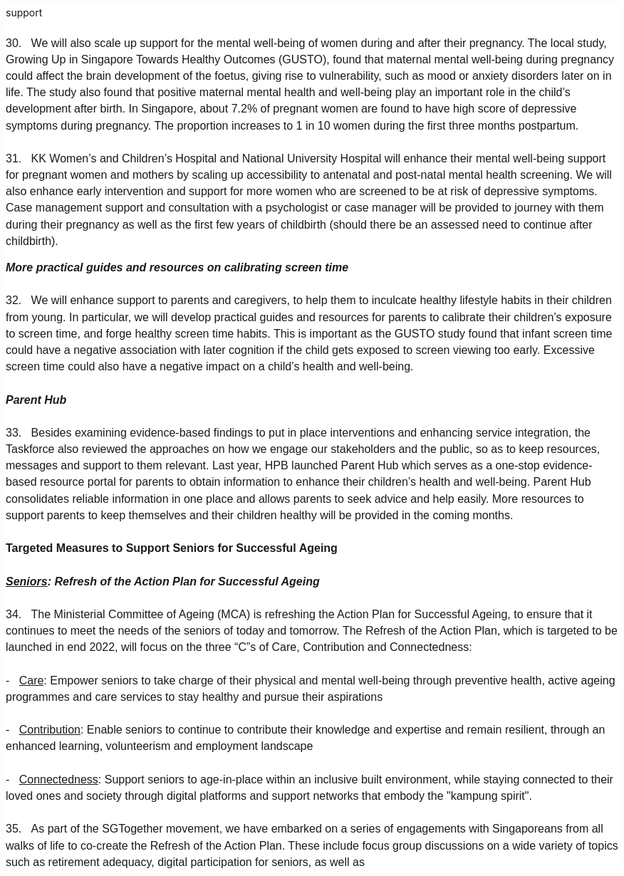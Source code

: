 support<br><br></em></strong><span style="font-family: Arial; font-size: 16px;">30.&nbsp; &nbsp;</span><span style="font-family: Arial; font-size: 16px;">We will also scale up support for the mental well-being of women during and after their pregnancy. The local study, Growing Up in Singapore Towards Healthy Outcomes (GUSTO), found that maternal mental well-being during pregnancy could affect the brain development of the foetus, giving rise to vulnerability, such as mood or anxiety disorders later on in life. The study also found that positive maternal mental health and well-being play an important role in the child’s development after birth. In Singapore, about 7.2% of pregnant women are found to have high score of depressive symptoms during pregnancy. The proportion increases to 1 in 10 women during the first three months postpartum.<br><br>31.&nbsp; &nbsp;</span><span style="font-family: Arial; font-size: 16px;">KK Women’s and Children’s Hospital and National University Hospital will enhance their mental well-being support for pregnant women and mothers by scaling up accessibility to antenatal and post-natal mental health screening. We will also enhance early intervention and support for more women who are screened to be at risk of depressive symptoms. Case management support and consultation with a psychologist or case manager will be provided to journey with them during their pregnancy as well as the first few years of childbirth (should there be an assessed need to continue after childbirth).</span></p></p><p style="text-align: justify;"><p><span style="font-size: 16px; font-family: Arial;"></span><strong style="font-family: Arial; font-size: 16px;"><em>More practical guides and resources on calibrating screen time<br><br></em></strong><span style="font-family: Arial; font-size: 16px;">32.&nbsp; </span><strong style="font-family: Arial; font-size: 16px;"><em>&nbsp;</em></strong><span style="font-family: Arial; font-size: 16px;">We will enhance support to parents and caregivers, to help them to inculcate healthy lifestyle habits in their children from young. In particular, we will develop practical guides and resources for parents to calibrate their children’s exposure to screen time, and forge healthy screen time habits. This is important as the GUSTO study found that infant screen time could have a negative association with later cognition if the child gets exposed to screen viewing too early. Excessive screen time could also have a negative impact on a child’s health and well-being.<br><br></span><strong style="font-family: Arial; font-size: 16px;"><em>Parent Hub<br><br></em></strong><span style="font-family: Arial; font-size: 16px;">33.&nbsp;</span><strong style="font-family: Arial; font-size: 16px;"><em> &nbsp;</em></strong><span style="font-family: Arial; font-size: 16px;">Besides examining evidence-based findings to put in place interventions and enhancing service integration, the Taskforce also reviewed the approaches on how we engage our stakeholders and the public, so as to keep resources, messages and support to them relevant. Last year, HPB launched Parent Hub which serves as a one-stop evidence-based resource portal for parents to obtain information to enhance their children’s health and well-being. Parent Hub consolidates reliable information in one place and allows parents to seek advice and help easily. More resources to support parents to keep themselves and their children healthy will be provided in the coming months.<br><br></span><strong style="font-family: Arial; font-size: 16px;">Targeted Measures to Support Seniors for Successful Ageing<br><br></strong><strong style="font-family: Arial; font-size: 16px;"><em><u>Seniors</u></em></strong><strong style="font-family: Arial; font-size: 16px;"><em>: </em></strong><strong style="font-family: Arial; font-size: 16px;"><em>Refresh of the Action Plan for Successful Ageing<br><br></em></strong><span style="font-family: Arial; font-size: 16px;">34.&nbsp; </span><strong style="font-family: Arial; font-size: 16px;"><em>&nbsp;</em></strong><span style="font-family: Arial; font-size: 16px;">The Ministerial Committee of Ageing (MCA) is refreshing the Action Plan for Successful Ageing, to ensure that it continues to meet the needs of the seniors of today and tomorrow. The Refresh of the Action Plan, which is targeted to be launched in end 2022, will focus on the three “C”s of Care, Contribution and Connectedness:<br><br>-&nbsp; &nbsp;</span><u style="font-family: Arial; font-size: 16px; text-align: left;">Care</u><span style="font-family: Arial; font-size: 16px; text-align: left;">: Empower seniors to take charge of their physical and mental well-being through preventive health, active ageing programmes and care services to stay healthy and pursue their aspirations<br><br>-&nbsp; &nbsp;</span><u style="text-align: left; font-family: Arial; font-size: 16px;">Contribution</u><span style="text-align: left; font-family: Arial; font-size: 16px;">: Enable seniors to continue to contribute their knowledge and expertise and remain resilient, through an enhanced learning, volunteerism and employment landscape<br><br>-&nbsp; &nbsp;</span><u style="font-family: Arial; font-size: 16px; text-align: left;">Connectedness</u><span style="font-family: Arial; font-size: 16px; text-align: left;">: Support seniors to age-in-place within an inclusive built environment, while staying connected to their loved ones and society through digital platforms and support networks that embody the "kampung spirit".<br><br>35.&nbsp; &nbsp;</span><span style="font-family: Arial; font-size: 16px;">As part of the SGTogether movement, we have embarked on a series of engagements with Singaporeans from all walks of life to co-create the Refresh of the Action Plan. These include focus group discussions on a wide variety of topics such as retirement adequacy, digital participation for seniors, as well as